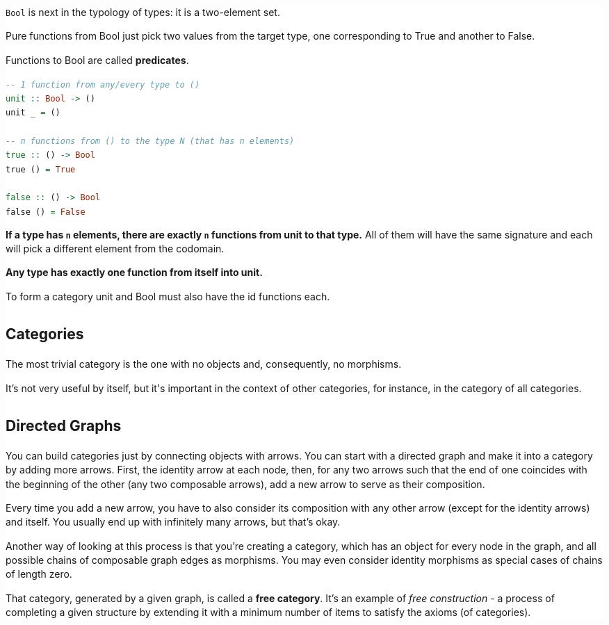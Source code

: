 `Bool` is next in the typology of types: it is a two-element set.

Pure functions from Bool just pick two values from the target type, one corresponding to True and another to False.

Functions to Bool are called **predicates**.

```hs
-- 1 function from any/every type to ()
unit :: Bool -> ()
unit _ = ()

-- n functions from () to the type N (that has n elements)
true :: () -> Bool
true () = True

false :: () -> Bool
false () = False
```

**If a type has `n` elements, there are exactly `n` functions from unit to that type.** All of them will have the same signature and each will pick a different element from the codomain.

**Any type has exactly one function from itself into unit.**


To form a category unit and Bool must also have the id functions each.


## Categories

The most trivial category is the one with no objects and, consequently, no morphisms.

It’s not very useful by itself, but it's important in the context of other categories, for instance, in the category of all categories.


## Directed Graphs

You can build categories just by connecting objects with arrows. You can start with a directed graph and make it into a category by adding more arrows. First, the identity arrow at each node, then, for any two arrows such that the end of one coincides with the beginning of the other (any two composable arrows), add a new arrow to serve as their composition.

Every time you add a new arrow, you have to also consider its composition with any other arrow (except for the identity arrows) and itself. You usually end up with infinitely many arrows, but that’s okay.

Another way of looking at this process is that you’re creating a category, which has an object for every node in the graph, and all possible chains of composable graph edges as morphisms. You may even consider identity morphisms as special cases of chains of length zero.

That category, generated by a given graph, is called a **free category**. It’s an example of *free construction* - a process of completing a given structure by extending it with a minimum number of items to satisfy the axioms (of categories).
